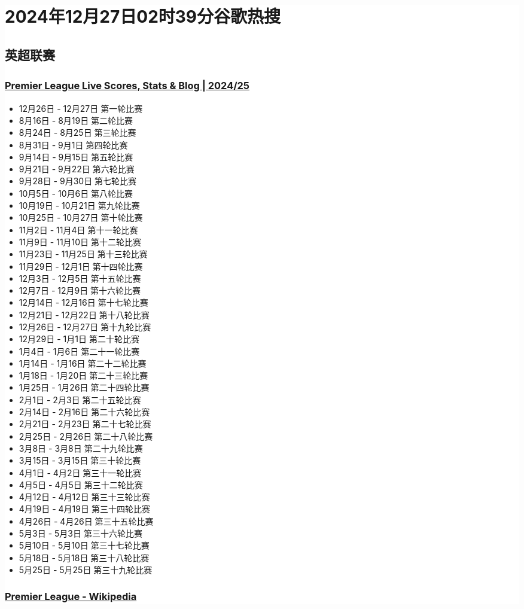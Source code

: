 # 2024年12月27日02时39分谷歌热搜

## 英超联赛

### [Premier League Live Scores, Stats & Blog | 2024/25](https://www.premierleague.com/)

* 12月26日 - 12月27日  第一轮比赛
* 8月16日 - 8月19日  第二轮比赛
* 8月24日 - 8月25日  第三轮比赛
* 8月31日 - 9月1日   第四轮比赛
* 9月14日 - 9月15日   第五轮比赛
* 9月21日 - 9月22日   第六轮比赛
* 9月28日 - 9月30日   第七轮比赛
* 10月5日 - 10月6日   第八轮比赛
* 10月19日 - 10月21日  第九轮比赛
* 10月25日 - 10月27日  第十轮比赛
* 11月2日 - 11月4日   第十一轮比赛
* 11月9日 - 11月10日  第十二轮比赛
* 11月23日 - 11月25日  第十三轮比赛
* 11月29日 - 12月1日  第十四轮比赛
* 12月3日 - 12月5日   第十五轮比赛
* 12月7日 - 12月9日   第十六轮比赛
* 12月14日 - 12月16日  第十七轮比赛
* 12月21日 - 12月22日  第十八轮比赛
* 12月26日 - 12月27日  第十九轮比赛
* 12月29日 - 1月1日   第二十轮比赛
* 1月4日 - 1月6日    第二十一轮比赛
* 1月14日 - 1月16日   第二十二轮比赛
* 1月18日 - 1月20日   第二十三轮比赛
* 1月25日 - 1月26日   第二十四轮比赛
* 2月1日 - 2月3日    第二十五轮比赛
* 2月14日 - 2月16日   第二十六轮比赛
* 2月21日 - 2月23日   第二十七轮比赛
* 2月25日 - 2月26日   第二十八轮比赛
* 3月8日 - 3月8日    第二十九轮比赛
* 3月15日 - 3月15日   第三十轮比赛
* 4月1日 - 4月2日    第三十一轮比赛
* 4月5日 - 4月5日    第三十二轮比赛
* 4月12日 - 4月12日   第三十三轮比赛
* 4月19日 - 4月19日   第三十四轮比赛
* 4月26日 - 4月26日   第三十五轮比赛
* 5月3日 - 5月3日     第三十六轮比赛
* 5月10日 - 5月10日    第三十七轮比赛
* 5月18日 - 5月18日    第三十八轮比赛
* 5月25日 - 5月25日    第三十九轮比赛

### [Premier League - Wikipedia](https://en.wikipedia.org/wiki/Premier_League)
